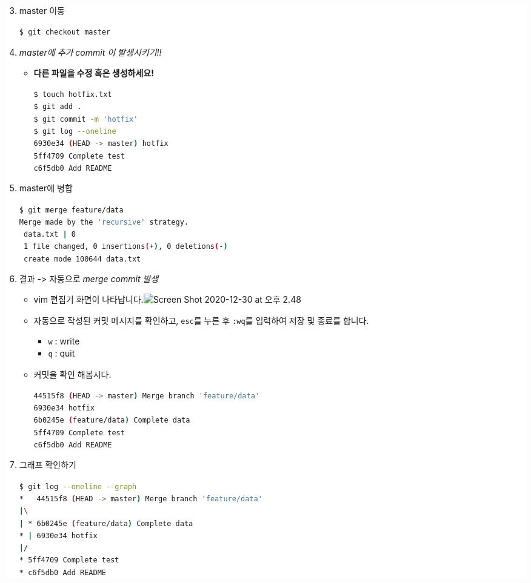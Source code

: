 3. master 이동

   ```bash
   $ git checkout master
   ```

4. *master에 추가 commit 이 발생시키기!!*

   * **다른 파일을 수정 혹은 생성하세요!**

     ```bash
     $ touch hotfix.txt
     $ git add .
     $ git commit -m 'hotfix'
     $ git log --oneline
     6930e34 (HEAD -> master) hotfix
     5ff4709 Complete test
     c6f5db0 Add README
     ```

5. master에 병합

   ```bash
   $ git merge feature/data
   Merge made by the 'recursive' strategy.
    data.txt | 0
    1 file changed, 0 insertions(+), 0 deletions(-)
    create mode 100644 data.txt
   ```

6. 결과 -> 자동으로 *merge commit 발생*

   * vim 편집기 화면이 나타납니다.![Screen Shot 2020-12-30 at 오후 2.48](../../Screen%20Shot%202020-12-30%20at%20%EC%98%A4%ED%9B%84%202.48.png)

   * 자동으로 작성된 커밋 메시지를 확인하고, `esc`를 누른 후 `:wq`를 입력하여 저장 및 종료를 합니다.
      * `w` : write
      * `q` : quit
      
   * 커밋을  확인 해봅시다.

      ```bash
      44515f8 (HEAD -> master) Merge branch 'feature/data'
      6930e34 hotfix
      6b0245e (feature/data) Complete data
      5ff4709 Complete test
      c6f5db0 Add README
      ```

7. 그래프 확인하기

   ```bash
   $ git log --oneline --graph
   *   44515f8 (HEAD -> master) Merge branch 'feature/data'
   |\
   | * 6b0245e (feature/data) Complete data
   * | 6930e34 hotfix
   |/
   * 5ff4709 Complete test
   * c6f5db0 Add README
   ```
